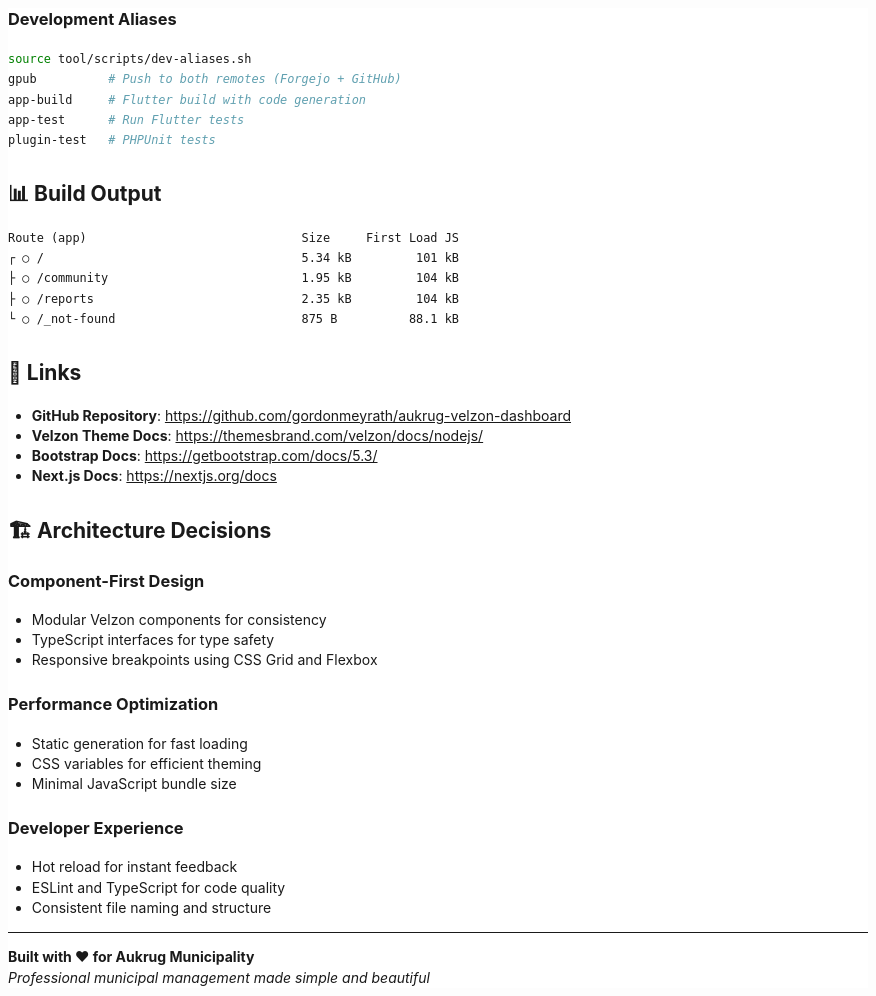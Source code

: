 ### Development Aliases
```bash
source tool/scripts/dev-aliases.sh
gpub          # Push to both remotes (Forgejo + GitHub)
app-build     # Flutter build with code generation
app-test      # Run Flutter tests
plugin-test   # PHPUnit tests
```

## 📊 Build Output

```
Route (app)                              Size     First Load JS
┌ ○ /                                    5.34 kB         101 kB
├ ○ /community                           1.95 kB         104 kB
├ ○ /reports                             2.35 kB         104 kB
└ ○ /_not-found                          875 B          88.1 kB
```

## 🔗 Links

- **GitHub Repository**: https://github.com/gordonmeyrath/aukrug-velzon-dashboard
- **Velzon Theme Docs**: https://themesbrand.com/velzon/docs/nodejs/
- **Bootstrap Docs**: https://getbootstrap.com/docs/5.3/
- **Next.js Docs**: https://nextjs.org/docs

## 🏗️ Architecture Decisions

### Component-First Design
- Modular Velzon components for consistency
- TypeScript interfaces for type safety
- Responsive breakpoints using CSS Grid and Flexbox

### Performance Optimization
- Static generation for fast loading
- CSS variables for efficient theming
- Minimal JavaScript bundle size

### Developer Experience
- Hot reload for instant feedback
- ESLint and TypeScript for code quality
- Consistent file naming and structure

---

**Built with ❤️ for Aukrug Municipality**  
*Professional municipal management made simple and beautiful*
